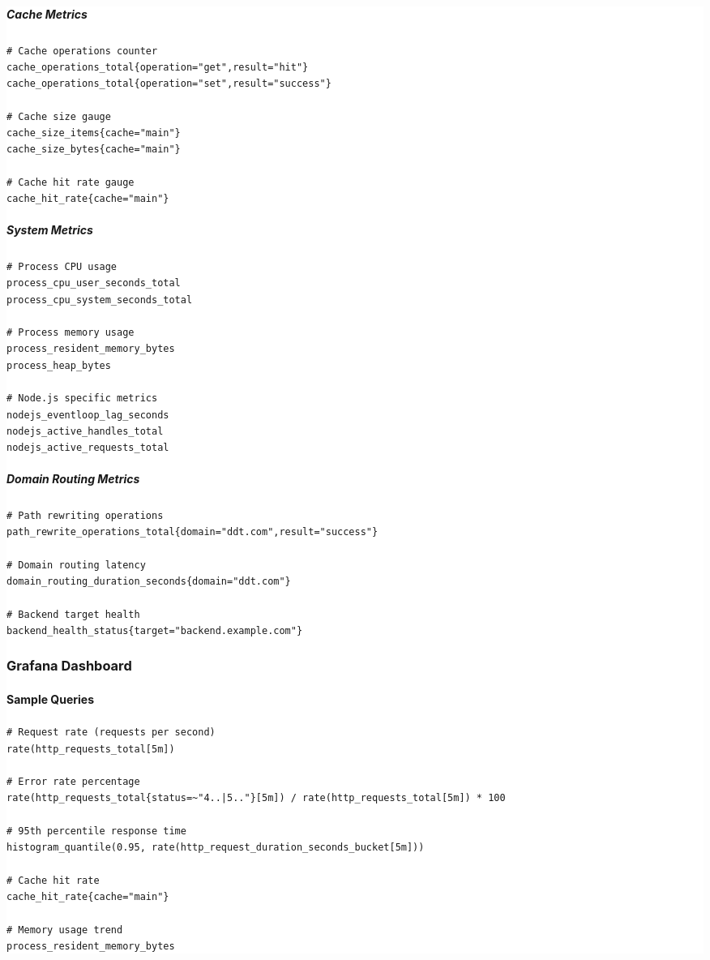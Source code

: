 ##### Cache Metrics

```promql
# Cache operations counter
cache_operations_total{operation="get",result="hit"}
cache_operations_total{operation="set",result="success"}

# Cache size gauge
cache_size_items{cache="main"}
cache_size_bytes{cache="main"}

# Cache hit rate gauge
cache_hit_rate{cache="main"}
```

##### System Metrics

```promql
# Process CPU usage
process_cpu_user_seconds_total
process_cpu_system_seconds_total

# Process memory usage
process_resident_memory_bytes
process_heap_bytes

# Node.js specific metrics
nodejs_eventloop_lag_seconds
nodejs_active_handles_total
nodejs_active_requests_total
```

##### Domain Routing Metrics

```promql
# Path rewriting operations
path_rewrite_operations_total{domain="ddt.com",result="success"}

# Domain routing latency
domain_routing_duration_seconds{domain="ddt.com"}

# Backend target health
backend_health_status{target="backend.example.com"}
```

### Grafana Dashboard

#### Sample Queries

```promql
# Request rate (requests per second)
rate(http_requests_total[5m])

# Error rate percentage
rate(http_requests_total{status=~"4..|5.."}[5m]) / rate(http_requests_total[5m]) * 100

# 95th percentile response time
histogram_quantile(0.95, rate(http_request_duration_seconds_bucket[5m]))

# Cache hit rate
cache_hit_rate{cache="main"}

# Memory usage trend
process_resident_memory_bytes
```
